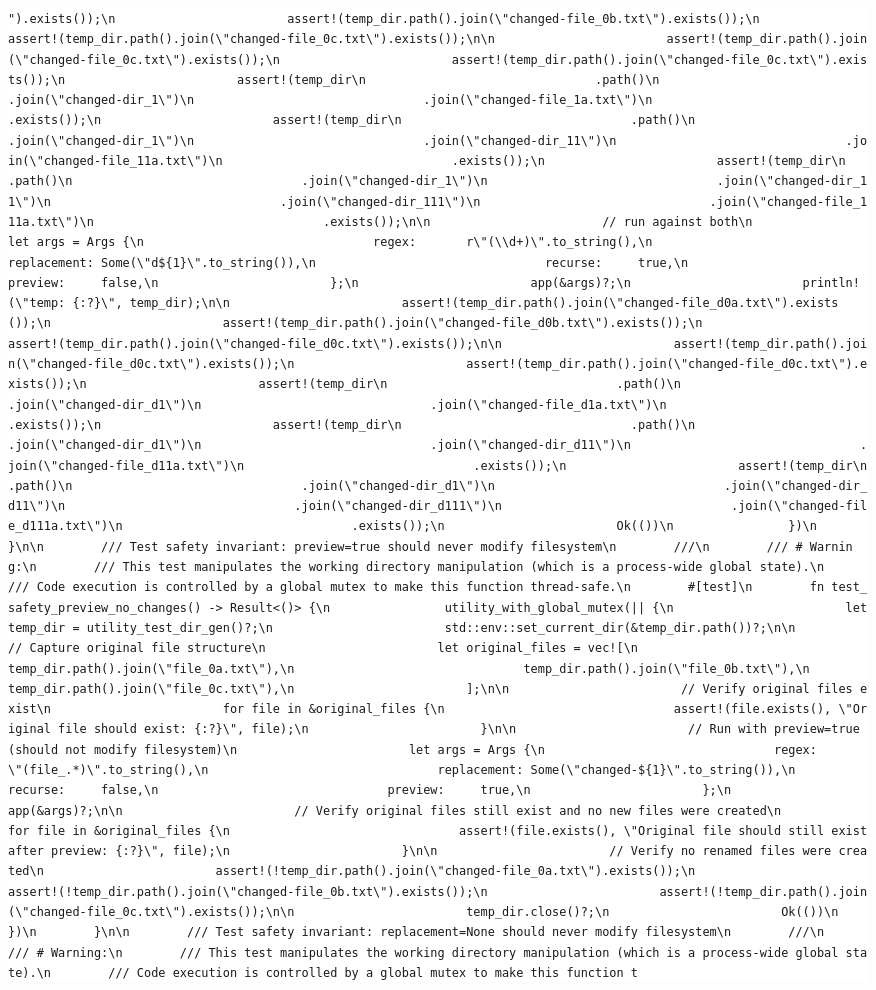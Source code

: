 ```
").exists());\n                        assert!(temp_dir.path().join(\"changed-file_0b.txt\").exists());\n                        assert!(temp_dir.path().join(\"changed-file_0c.txt\").exists());\n\n                        assert!(temp_dir.path().join(\"changed-file_0c.txt\").exists());\n                        assert!(temp_dir.path().join(\"changed-file_0c.txt\").exists());\n                        assert!(temp_dir\n                                .path()\n                                .join(\"changed-dir_1\")\n                                .join(\"changed-file_1a.txt\")\n                                .exists());\n                        assert!(temp_dir\n                                .path()\n                                .join(\"changed-dir_1\")\n                                .join(\"changed-dir_11\")\n                                .join(\"changed-file_11a.txt\")\n                                .exists());\n                        assert!(temp_dir\n                                .path()\n                                .join(\"changed-dir_1\")\n                                .join(\"changed-dir_11\")\n                                .join(\"changed-dir_111\")\n                                .join(\"changed-file_111a.txt\")\n                                .exists());\n\n                        // run against both\n                        let args = Args {\n                                regex:       r\"(\\d+)\".to_string(),\n                                replacement: Some(\"d${1}\".to_string()),\n                                recurse:     true,\n                                preview:     false,\n                        };\n                        app(&args)?;\n                        println!(\"temp: {:?}\", temp_dir);\n\n                        assert!(temp_dir.path().join(\"changed-file_d0a.txt\").exists());\n                        assert!(temp_dir.path().join(\"changed-file_d0b.txt\").exists());\n                        assert!(temp_dir.path().join(\"changed-file_d0c.txt\").exists());\n\n                        assert!(temp_dir.path().join(\"changed-file_d0c.txt\").exists());\n                        assert!(temp_dir.path().join(\"changed-file_d0c.txt\").exists());\n                        assert!(temp_dir\n                                .path()\n                                .join(\"changed-dir_d1\")\n                                .join(\"changed-file_d1a.txt\")\n                                .exists());\n                        assert!(temp_dir\n                                .path()\n                                .join(\"changed-dir_d1\")\n                                .join(\"changed-dir_d11\")\n                                .join(\"changed-file_d11a.txt\")\n                                .exists());\n                        assert!(temp_dir\n                                .path()\n                                .join(\"changed-dir_d1\")\n                                .join(\"changed-dir_d11\")\n                                .join(\"changed-dir_d111\")\n                                .join(\"changed-file_d111a.txt\")\n                                .exists());\n                        Ok(())\n                })\n        }\n\n        /// Test safety invariant: preview=true should never modify filesystem\n        ///\n        /// # Warning:\n        /// This test manipulates the working directory manipulation (which is a process-wide global state).\n        /// Code execution is controlled by a global mutex to make this function thread-safe.\n        #[test]\n        fn test_safety_preview_no_changes() -> Result<()> {\n                utility_with_global_mutex(|| {\n                        let temp_dir = utility_test_dir_gen()?;\n                        std::env::set_current_dir(&temp_dir.path())?;\n\n                        // Capture original file structure\n                        let original_files = vec![\n                                temp_dir.path().join(\"file_0a.txt\"),\n                                temp_dir.path().join(\"file_0b.txt\"),\n                                temp_dir.path().join(\"file_0c.txt\"),\n                        ];\n\n                        // Verify original files exist\n                        for file in &original_files {\n                                assert!(file.exists(), \"Original file should exist: {:?}\", file);\n                        }\n\n                        // Run with preview=true (should not modify filesystem)\n                        let args = Args {\n                                regex:       \"(file_.*)\".to_string(),\n                                replacement: Some(\"changed-${1}\".to_string()),\n                                recurse:     false,\n                                preview:     true,\n                        };\n                        app(&args)?;\n\n                        // Verify original files still exist and no new files were created\n                        for file in &original_files {\n                                assert!(file.exists(), \"Original file should still exist after preview: {:?}\", file);\n                        }\n\n                        // Verify no renamed files were created\n                        assert!(!temp_dir.path().join(\"changed-file_0a.txt\").exists());\n                        assert!(!temp_dir.path().join(\"changed-file_0b.txt\").exists());\n                        assert!(!temp_dir.path().join(\"changed-file_0c.txt\").exists());\n\n                        temp_dir.close()?;\n                        Ok(())\n                })\n        }\n\n        /// Test safety invariant: replacement=None should never modify filesystem\n        ///\n        /// # Warning:\n        /// This test manipulates the working directory manipulation (which is a process-wide global state).\n        /// Code execution is controlled by a global mutex to make this function t
```